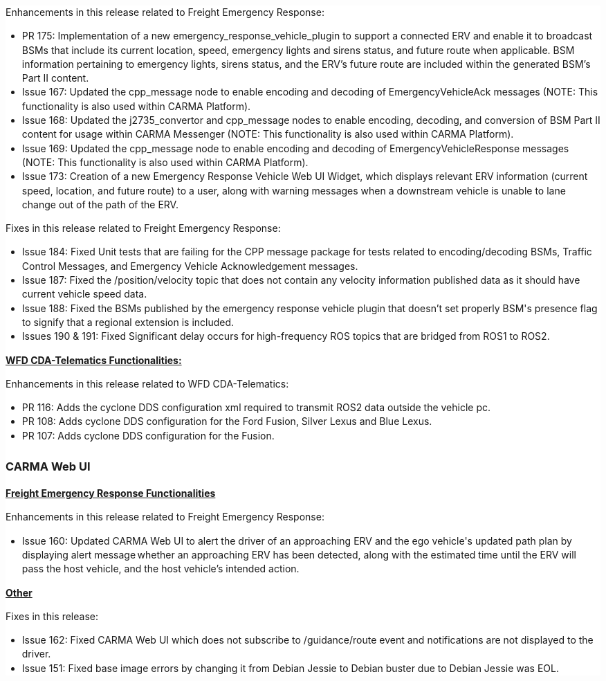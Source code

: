 Enhancements in this release related to Freight Emergency Response:

- PR 175: Implementation of a new emergency_response_vehicle_plugin to support a connected ERV and enable it to broadcast BSMs that include its current location, speed, emergency lights and sirens status, and future route when applicable. BSM information pertaining to emergency lights, sirens status, and the ERV’s future route are included within the generated BSM’s Part II content.
- Issue 167: Updated the cpp_message node to enable encoding and decoding of EmergencyVehicleAck messages (NOTE: This functionality is also used within CARMA Platform).
- Issue 168: Updated the j2735_convertor and cpp_message nodes to enable encoding, decoding, and conversion of BSM Part II content for usage within CARMA Messenger (NOTE: This functionality is also used within CARMA Platform).
- Issue 169: Updated the cpp_message node to enable encoding and decoding of EmergencyVehicleResponse messages (NOTE: This functionality is also used within CARMA Platform).
- Issue 173: Creation of a new Emergency Response Vehicle Web UI Widget, which displays relevant ERV information (current speed, location, and future route) to a user, along with warning messages when a downstream vehicle is unable to lane change out of the path of the ERV.

Fixes in this release related to Freight Emergency Response:

- Issue 184: Fixed Unit tests that are failing for the CPP message package for tests related to encoding/decoding BSMs, Traffic Control Messages, and Emergency Vehicle Acknowledgement messages.
- Issue 187: Fixed the /position/velocity topic that does not contain any velocity information published data as it should have current vehicle speed data.
- Issue 188: Fixed the BSMs published by the emergency response vehicle plugin that doesn’t set properly BSM's presence flag to signify that a regional extension is included.
- Issues 190 & 191: Fixed Significant delay occurs for high-frequency ROS topics that are bridged from ROS1 to ROS2.

**<ins>WFD CDA-Telematics Functionalities:</ins>**

Enhancements in this release related to WFD CDA-Telematics:

- PR 116: Adds the cyclone DDS configuration xml required to transmit ROS2 data outside the vehicle pc.
- PR 108: Adds cyclone DDS configuration for the Ford Fusion, Silver Lexus and Blue Lexus.
- PR 107: Adds cyclone DDS configuration for the Fusion.


### **CARMA Web UI**

**<ins>Freight Emergency Response Functionalities</ins>**

Enhancements in this release related to Freight Emergency Response:

- Issue 160: Updated CARMA Web UI to alert the driver of an approaching ERV and the ego vehicle's updated path plan by displaying alert message whether an approaching ERV has been detected, along with the estimated time until the ERV will pass the host vehicle, and the host vehicle’s intended action.

**<ins>Other</ins>**

Fixes in this release:

- Issue 162: Fixed CARMA Web UI which does not subscribe to /guidance/route event and notifications are not displayed to the driver.
- Issue 151: Fixed base image errors by changing it from Debian Jessie to Debian buster due to Debian Jessie was EOL.
